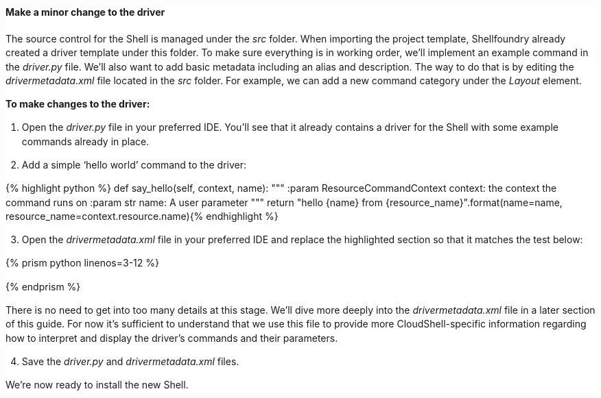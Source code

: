 
#### Make a minor change to the driver

The source control for the Shell is managed under the _src_ folder. When importing the project template, Shellfoundry already created a driver template under this folder.
To make sure everything is in working order, we’ll implement an example command in the _driver.py_ file.
We’ll also want to add basic metadata including an alias and description. The way to do that is by editing the _drivermetadata.xml_ file located in the _src_ folder. For example, we can add a new command category under the _Layout_ element.


**To make changes to the driver:**

1) Open the _driver.py_ file in your preferred IDE. You’ll see that it already contains a driver for the Shell with some example commands already in place.

2) Add a simple ‘hello world’ command to the driver:

{% highlight python %}
def say_hello(self, context, name):
    """
    :param ResourceCommandContext context: the context the command runs on
    :param str name: A user parameter
    """
    return "hello {name} from {resource_name}".format(name=name, resource_name=context.resource.name){% endhighlight %}

3) Open the _drivermetadata.xml_ file in your preferred IDE and replace the highlighted section so that it matches the test below:

{% prism python linenos=3-12 %}
<Driver Description="Describe the purpose of your CloudShell shell" MainClass="driver.LinuxServerShellDriver" Name="LinuxServerShellDriver" Version="1.0.0">
    <Layout>
        <Category Name="Samples">
            <Command Description="Simple hello world function" DisplayName="Say Hello" Name="say_hello" >
                <Parameters>
                    <Parameter Name="name" Type="String" Mandatory = "True" DefaultValue="" DisplayName="Your name"
                               Description="Enter your full name here"/>
                </Parameters>
            </Command>
        </Category>
    </Layout>
</Driver>

{% endprism %}

There is no need to get into too many details at this stage. We’ll dive more deeply into the _drivermetadata.xml_ file in a later section of this guide. For now it’s sufficient to understand that we use this file to provide more CloudShell-specific information regarding how to interpret and display the driver’s commands and their parameters.


4) Save the _driver.py_ and _drivermetadata.xml_ files.

We’re now ready to install the new Shell.
